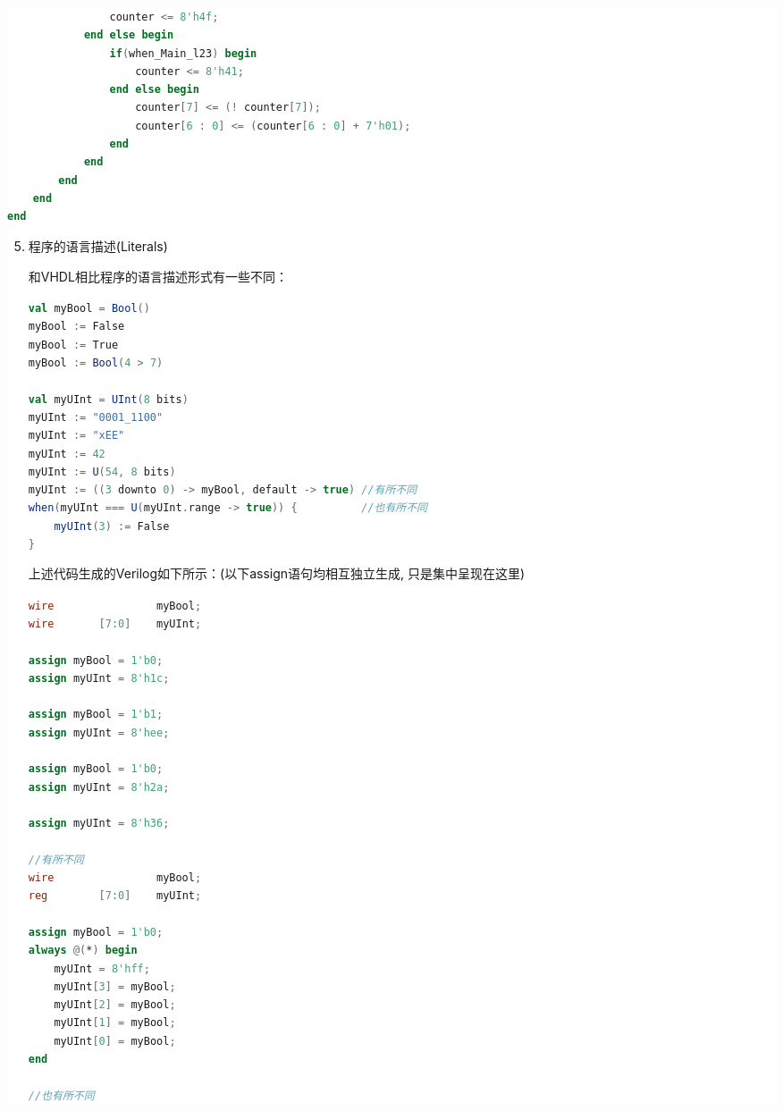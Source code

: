    ```Verilog
                   counter <= 8'h4f;
               end else begin
                   if(when_Main_l23) begin
                       counter <= 8'h41;
                   end else begin
                       counter[7] <= (! counter[7]);
                       counter[6 : 0] <= (counter[6 : 0] + 7'h01);
                   end
               end
           end
       end
   end
   ```

5. 程序的语言描述(Literals)

   和VHDL相比程序的语言描述形式有一些不同：

   ```Scala
   val myBool = Bool()
   myBool := False
   myBool := True
   myBool := Bool(4 > 7)

   val myUInt = UInt(8 bits)
   myUInt := "0001_1100"
   myUInt := "xEE"
   myUInt := 42
   myUInt := U(54, 8 bits)
   myUInt := ((3 downto 0) -> myBool, default -> true) //有所不同
   when(myUInt === U(myUInt.range -> true)) {          //也有所不同
       myUInt(3) := False
   }
   ```

   上述代码生成的Verilog如下所示：(以下assign语句均相互独立生成, 只是集中呈现在这里)

   ```Verilog
   wire                myBool;
   wire       [7:0]    myUInt;

   assign myBool = 1'b0;
   assign myUInt = 8'h1c;

   assign myBool = 1'b1;
   assign myUInt = 8'hee;

   assign myBool = 1'b0;
   assign myUInt = 8'h2a;

   assign myUInt = 8'h36;

   //有所不同
   wire                myBool;
   reg        [7:0]    myUInt;

   assign myBool = 1'b0;
   always @(*) begin
       myUInt = 8'hff;
       myUInt[3] = myBool;
       myUInt[2] = myBool;
       myUInt[1] = myBool;
       myUInt[0] = myBool;
   end

   //也有所不同
   ```